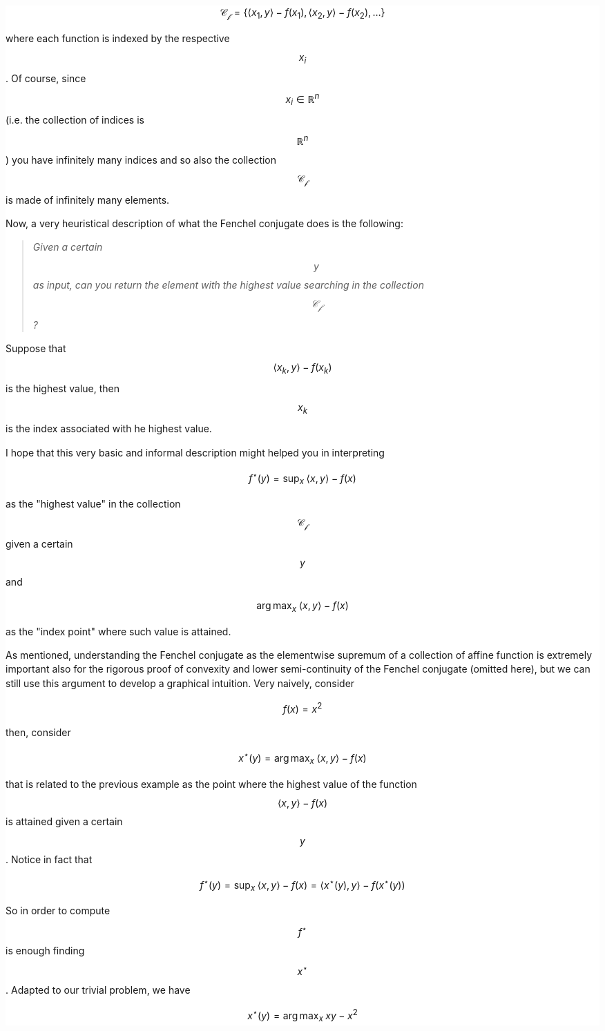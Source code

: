 $$
\mathcal{C_f}=\{\langle x_1, y\rangle-f(x_1),\langle x_2, y\rangle-f(x_2), \dots\}
$$

where each function is indexed by the respective $$x_i$$. Of course, since $$x_i\in\mathbb{R}^n$$ (i.e. the collection of indices is $$\mathbb{R}^n$$) you have infinitely many indices and so also the collection $$\mathcal{C_f}$$ is made of infinitely many elements. 

Now, a very heuristical description of what the Fenchel conjugate does is the following: 

> *Given a certain $$y$$ as input, can you return the element with the highest value searching in the collection $$\mathcal{C_f}$$?*

Suppose that $$\langle x_k, y\rangle-f(x_k)$$ is the highest value, then $$x_k$$ is the index associated with he highest value. 


I hope that this very basic and informal description might helped you in interpreting 

$$
 f^\star(y) =\sup_{x}\; \langle x, y\rangle-f(x)
$$

as the "highest value" in the collection $$\mathcal{C_f}$$ given a certain $$y$$ and 

$$
 \arg\max_{x}\; \langle x, y\rangle-f(x)
$$

as the "index point" where such value is attained.

As mentioned, understanding the Fenchel conjugate as the elementwise supremum of a collection of affine function is extremely important also for the rigorous proof of convexity and lower semi-continuity of the Fenchel conjugate (omitted here), but we can still use this argument to develop a graphical intuition. Very naively, consider 

$$
f(x)=x^2
$$

then, consider

$$
x^\star(y)= \arg\max_x \; \langle x, y\rangle-f(x)
$$

that is related to the previous example as the point where the highest value of the function $$\langle x, y\rangle-f(x)$$ is attained given a certain $$y$$. Notice in fact that 

$$
f^\star(y) =\sup_x\; \langle x, y\rangle-f(x) = \langle x^\star(y), y\rangle-f(x^\star(y))
$$

So in order to compute $$f^\star$$ is enough finding $$x^\star$$. Adapted to our trivial problem, we have 

$$
x^\star(y)= \arg\max_x \; xy-x^2
$$
